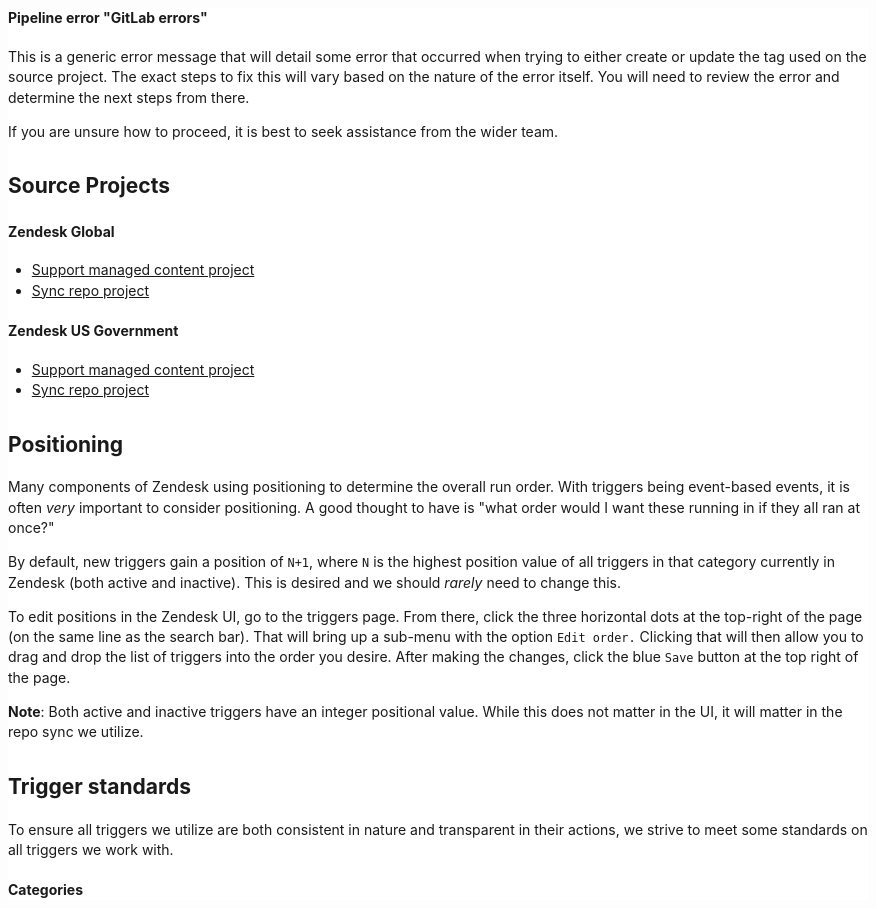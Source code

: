 #### Pipeline error "GitLab errors"

This is a generic error message that will detail some error that occurred when
trying to either create or update the tag used on the source project. The exact
steps to fix this will vary based on the nature of the error itself. You will
need to review the error and determine the next steps from there.

If you are unsure how to proceed, it is best to seek assistance from the wider
team.

## Source Projects

#### Zendesk Global

- [Support managed content project](https://gitlab.com/gitlab-com/support/zendesk-global/triggers)
- [Sync repo project](https://gitlab.com/gitlab-support-readiness/zendesk-global/triggers)

#### Zendesk US Government

- [Support managed content project](https://gitlab.com/gitlab-com/support/zendesk-us-government/triggers)
- [Sync repo project](https://gitlab.com/gitlab-support-readiness/zendesk-us-government/triggers)

## Positioning

Many components of Zendesk using positioning to determine the overall run order.
With triggers being event-based events, it is often *very* important to consider
positioning. A good thought to have is "what order would I want these running in
if they all ran at once?"

By default, new triggers gain a position of `N+1`, where `N` is the highest
position value of all triggers in that category currently in Zendesk (both
active and inactive). This is desired and we should *rarely* need to change
this.

To edit positions in the Zendesk UI, go to the triggers page. From there,
click the three horizontal dots at the top-right of the page (on the same line
as the search bar). That will bring up a sub-menu with the option
`Edit order.` Clicking that will then allow you to drag and drop the list of
triggers into the order you desire. After making the changes, click the blue
`Save` button at the top right of the page.

**Note**: Both active and inactive triggers have an integer positional value.
While this does not matter in the UI, it will matter in the repo sync we
utilize.

## Trigger standards

To ensure all triggers we utilize are both consistent in nature and transparent
in their actions, we strive to meet some standards on all triggers we work with.

#### Categories
